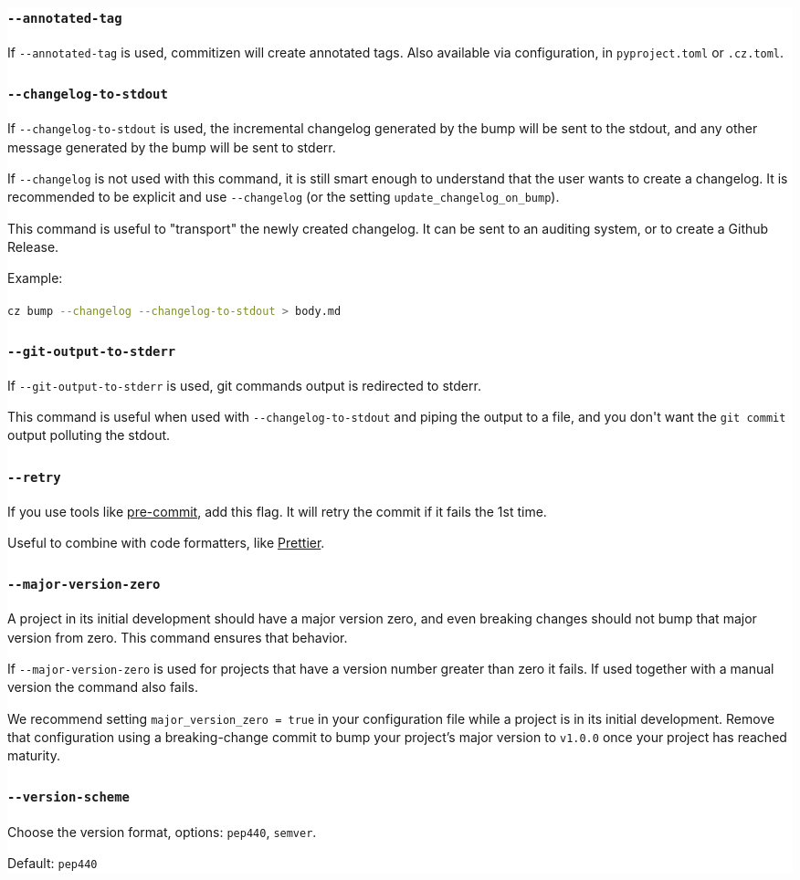 ### `--annotated-tag`

If `--annotated-tag` is used, commitizen will create annotated tags. Also available via configuration, in `pyproject.toml` or `.cz.toml`.

### `--changelog-to-stdout`

If `--changelog-to-stdout` is used, the incremental changelog generated by the bump
will be sent to the stdout, and any other message generated by the bump will be
sent to stderr.

If `--changelog` is not used with this command, it is still smart enough to
understand that the user wants to create a changelog. It is recommended to be
explicit and use `--changelog` (or the setting `update_changelog_on_bump`).

This command is useful to "transport" the newly created changelog.
It can be sent to an auditing system, or to create a Github Release.

Example:

```bash
cz bump --changelog --changelog-to-stdout > body.md
```

### `--git-output-to-stderr`

If `--git-output-to-stderr` is used, git commands output is redirected to stderr.

This command is useful when used with `--changelog-to-stdout` and piping the output to a file,
and you don't want the `git commit` output polluting  the stdout.

### `--retry`

If you use tools like [pre-commit](https://pre-commit.com/), add this flag.
It will retry the commit if it fails the 1st time.

Useful to combine with code formatters, like [Prettier](https://prettier.io/).

### `--major-version-zero`

A project in its initial development should have a major version zero, and even breaking changes
should not bump that major version from zero. This command ensures that behavior.

If `--major-version-zero` is used for projects that have a version number greater than zero it fails.
If used together with a manual version the command also fails.

We recommend setting `major_version_zero = true` in your configuration file while a project
is in its initial development. Remove that configuration using a breaking-change commit to bump
your project’s major version to `v1.0.0` once your project has reached maturity.

### `--version-scheme`

Choose the version format, options: `pep440`, `semver`.

Default: `pep440`
